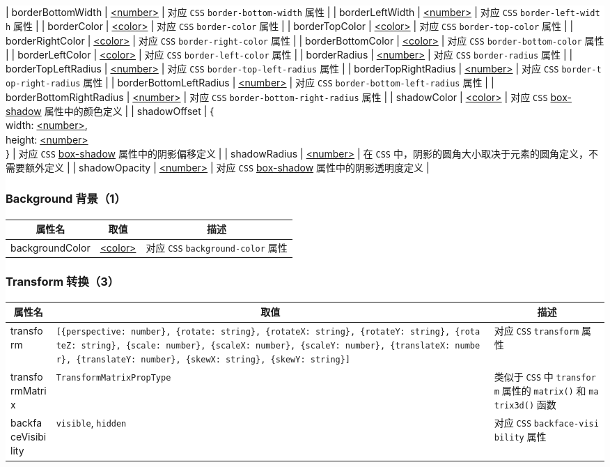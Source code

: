 | borderBottomWidth       | [&lt;number&gt;](#user-content-number)                                                                      | 对应 `CSS` `border-bottom-width` 属性                                                                                |
| borderLeftWidth         | [&lt;number&gt;](#user-content-number)                                                                      | 对应 `CSS` `border-left-width` 属性                                                                                  |
| borderColor             | [&lt;color&gt;](#user-content-color)                                                                        | 对应 `CSS` `border-color` 属性                                                                                       |
| borderTopColor          | [&lt;color&gt;](#user-content-color)                                                                        | 对应 `CSS` `border-top-color` 属性                                                                                   |
| borderRightColor        | [&lt;color&gt;](#user-content-color)                                                                        | 对应 `CSS` `border-right-color` 属性                                                                                 |
| borderBottomColor       | [&lt;color&gt;](#user-content-color)                                                                        | 对应 `CSS` `border-bottom-color` 属性                                                                                |
| borderLeftColor         | [&lt;color&gt;](#user-content-color)                                                                        | 对应 `CSS` `border-left-color` 属性                                                                                  |
| borderRadius            | [&lt;number&gt;](#user-content-number)                                                                      | 对应 `CSS` `border-radius` 属性                                                                                      |
| borderTopLeftRadius     | [&lt;number&gt;](#user-content-number)                                                                      | 对应 `CSS` `border-top-left-radius` 属性                                                                             |
| borderTopRightRadius    | [&lt;number&gt;](#user-content-number)                                                                      | 对应 `CSS` `border-top-right-radius` 属性                                                                            |
| borderBottomLeftRadius  | [&lt;number&gt;](#user-content-number)                                                                      | 对应 `CSS` `border-bottom-left-radius` 属性                                                                          |
| borderBottomRightRadius | [&lt;number&gt;](#user-content-number)                                                                      | 对应 `CSS` `border-bottom-right-radius` 属性                                                                         |
| shadowColor             | [&lt;color&gt;](#user-content-color)                                                                        | 对应 `CSS` [box-shadow](https://css.doyoe.com/properties/border/box-shadow.htm) 属性中的颜色定义                      |
| shadowOffset            | {<br />width: [&lt;number&gt;](#user-content-number), <br />height: [&lt;number&gt;](#user-content-number)<br />} | 对应 `CSS` [box-shadow](https://css.doyoe.com/properties/border/box-shadow.htm) 属性中的阴影偏移定义                  |
| shadowRadius            | [&lt;number&gt;](#user-content-number)                                                                      | 在 `CSS` 中，阴影的圆角大小取决于元素的圆角定义，不需要额外定义                                                      |
| shadowOpacity           | [&lt;number&gt;](#user-content-number)                                                                      | 对应 `CSS` [box-shadow](https://css.doyoe.com/properties/border/box-shadow.htm) 属性中的阴影透明度定义                |

<a name="background"></a>

### Background 背景（1）

| 属性名          | 取值                                 | 描述                               |
| --------------- | ------------------------------------ | ---------------------------------- |
| backgroundColor | [&lt;color&gt;](#user-content-color) | 对应 `CSS` `background-color` 属性 |

<a name="transform"></a>

### Transform 转换（3）

| 属性名             | 取值                                                                                                                                                                                                                                    | 描述                                                               |
| ------------------ | --------------------------------------------------------------------------------------------------------------------------------------------------------------------------------------------------------------------------------------- | ------------------------------------------------------------------ |
| transform          | `[{perspective: number}, {rotate: string}, {rotateX: string}, {rotateY: string}, {rotateZ: string}, {scale: number}, {scaleX: number}, {scaleY: number}, {translateX: number}, {translateY: number}, {skewX: string}, {skewY: string}]` | 对应 `CSS` `transform` 属性                                        |
| transformMatrix    | `TransformMatrixPropType`                                                                                                                                                                                                               | 类似于 `CSS` 中 `transform` 属性的 `matrix()` 和 `matrix3d()` 函数 |
| backfaceVisibility | `visible`, `hidden`                                                                                                                                                                                                                     | 对应 `CSS` `backface-visibility` 属性                              |
